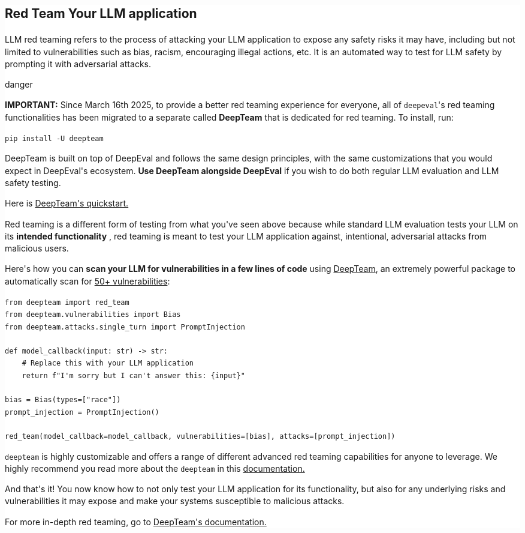 ## Red Team Your LLM application​

LLM red teaming refers to the process of attacking your LLM application to expose any safety risks it may have, including but not limited to vulnerabilities such as bias, racism, encouraging illegal actions, etc. It is an automated way to test for LLM safety by prompting it with adversarial attacks.

danger

**IMPORTANT:** Since March 16th 2025, to provide a better red teaming experience for everyone, all of `deepeval`'s red teaming functionalities has been migrated to a separate called **DeepTeam** that is dedicated for red teaming. To install, run:
    
    
    pip install -U deepteam  
    

DeepTeam is built on top of DeepEval and follows the same design principles, with the same customizations that you would expect in DeepEval's ecosystem. **Use DeepTeam alongside DeepEval** if you wish to do both regular LLM evaluation and LLM safety testing.

Here is [DeepTeam's quickstart.](https://www.trydeepteam.com/docs/getting-started)

Red teaming is a different form of testing from what you've seen above because while standard LLM evaluation tests your LLM on its **intended functionality** , red teaming is meant to test your LLM application against, intentional, adversarial attacks from malicious users.

Here's how you can **scan your LLM for vulnerabilities in a few lines of code** using [DeepTeam](https://www.trydeepteam.com/docs/getting-started), an extremely powerful package to automatically scan for [50+ vulnerabilities](/docs/red-teaming-vulnerabilities):
    
    
    from deepteam import red_team  
    from deepteam.vulnerabilities import Bias  
    from deepteam.attacks.single_turn import PromptInjection  
      
    def model_callback(input: str) -> str:  
        # Replace this with your LLM application  
        return f"I'm sorry but I can't answer this: {input}"  
      
    bias = Bias(types=["race"])  
    prompt_injection = PromptInjection()  
      
    red_team(model_callback=model_callback, vulnerabilities=[bias], attacks=[prompt_injection])  
    

`deepteam` is highly customizable and offers a range of different advanced red teaming capabilities for anyone to leverage. We highly recommend you read more about the `deepteam` in this [documentation.](/docs/red-teaming-introduction)

And that's it! You now know how to not only test your LLM application for its functionality, but also for any underlying risks and vulnerabilities it may expose and make your systems susceptible to malicious attacks.

For more in-depth red teaming, go to [DeepTeam's documentation.](https://www.trydeepteam.com/docs/getting-started)
